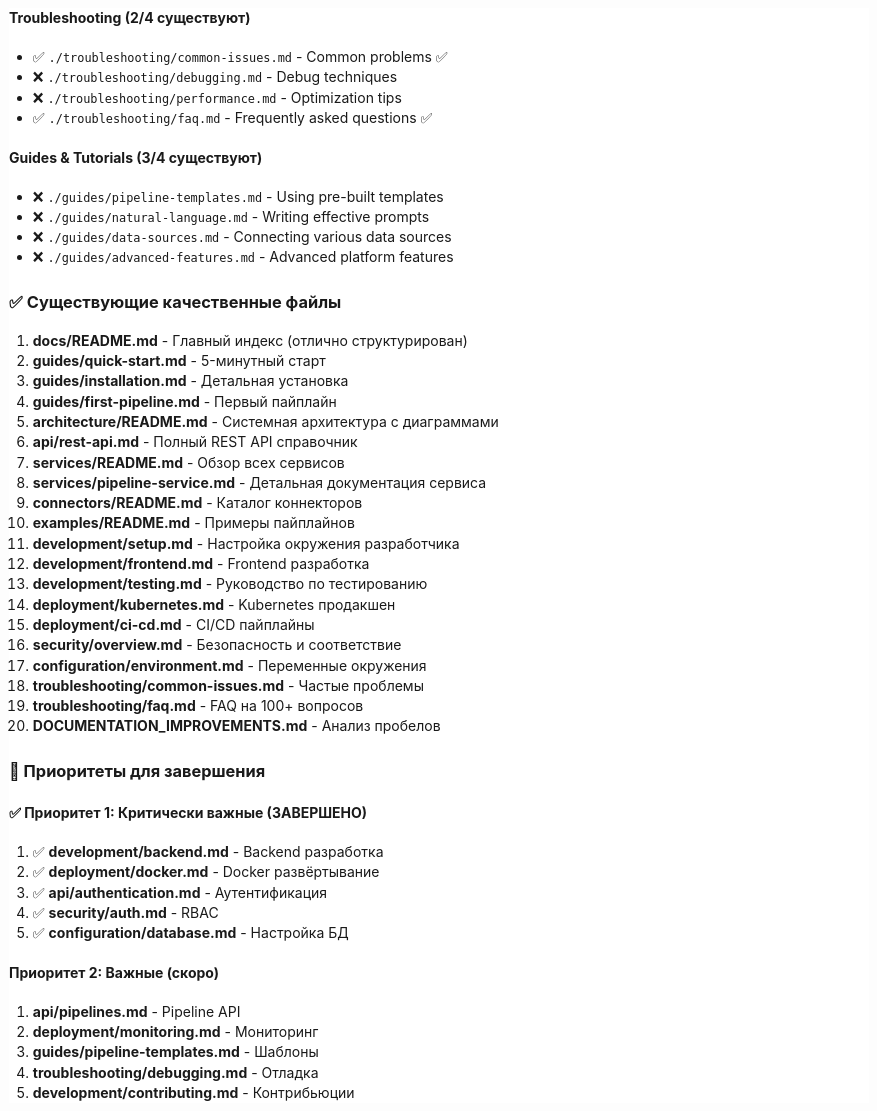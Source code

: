 #### Troubleshooting (2/4 существуют)
- ✅ `./troubleshooting/common-issues.md` - Common problems ✅
- ❌ `./troubleshooting/debugging.md` - Debug techniques
- ❌ `./troubleshooting/performance.md` - Optimization tips
- ✅ `./troubleshooting/faq.md` - Frequently asked questions ✅

#### Guides & Tutorials (3/4 существуют)
- ❌ `./guides/pipeline-templates.md` - Using pre-built templates
- ❌ `./guides/natural-language.md` - Writing effective prompts
- ❌ `./guides/data-sources.md` - Connecting various data sources
- ❌ `./guides/advanced-features.md` - Advanced platform features

### ✅ Существующие качественные файлы

1. **docs/README.md** - Главный индекс (отлично структурирован)
2. **guides/quick-start.md** - 5-минутный старт
3. **guides/installation.md** - Детальная установка
4. **guides/first-pipeline.md** - Первый пайплайн
5. **architecture/README.md** - Системная архитектура с диаграммами
6. **api/rest-api.md** - Полный REST API справочник
7. **services/README.md** - Обзор всех сервисов
8. **services/pipeline-service.md** - Детальная документация сервиса
9. **connectors/README.md** - Каталог коннекторов
10. **examples/README.md** - Примеры пайплайнов
11. **development/setup.md** - Настройка окружения разработчика
12. **development/frontend.md** - Frontend разработка
13. **development/testing.md** - Руководство по тестированию
14. **deployment/kubernetes.md** - Kubernetes продакшен
15. **deployment/ci-cd.md** - CI/CD пайплайны
16. **security/overview.md** - Безопасность и соответствие
17. **configuration/environment.md** - Переменные окружения
18. **troubleshooting/common-issues.md** - Частые проблемы
19. **troubleshooting/faq.md** - FAQ на 100+ вопросов
20. **DOCUMENTATION_IMPROVEMENTS.md** - Анализ пробелов

### 🎯 Приоритеты для завершения

#### ✅ Приоритет 1: Критически важные (ЗАВЕРШЕНО)
1. ✅ **development/backend.md** - Backend разработка
2. ✅ **deployment/docker.md** - Docker развёртывание
3. ✅ **api/authentication.md** - Аутентификация
4. ✅ **security/auth.md** - RBAC
5. ✅ **configuration/database.md** - Настройка БД

#### Приоритет 2: Важные (скоро)
1. **api/pipelines.md** - Pipeline API
2. **deployment/monitoring.md** - Мониторинг
3. **guides/pipeline-templates.md** - Шаблоны
4. **troubleshooting/debugging.md** - Отладка
5. **development/contributing.md** - Контрибьюции
